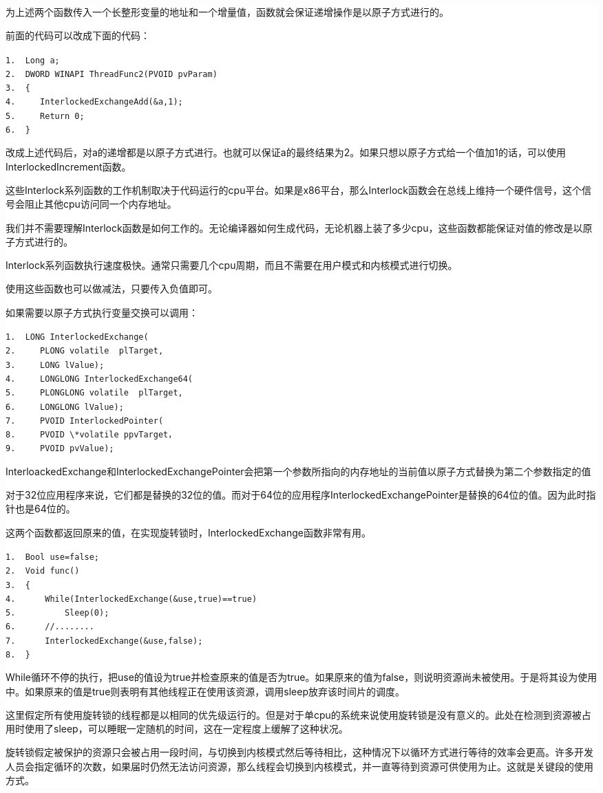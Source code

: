 为上述两个函数传入一个长整形变量的地址和一个增量值，函数就会保证递增操作是以原子方式进行的。

前面的代码可以改成下面的代码：
```
1.  Long a;  
2.  DWORD WINAPI ThreadFunc2(PVOID pvParam)  
3.  {  
4.     InterlockedExchangeAdd(&a,1);  
5.     Return 0;  
6.  }  
```

改成上述代码后，对a的递增都是以原子方式进行。也就可以保证a的最终结果为2。如果只想以原子方式给一个值加1的话，可以使用InterlockedIncrement函数。

这些Interlock系列函数的工作机制取决于代码运行的cpu平台。如果是x86平台，那么Interlock函数会在总线上维持一个硬件信号，这个信号会阻止其他cpu访问同一个内存地址。

我们并不需要理解Interlock函数是如何工作的。无论编译器如何生成代码，无论机器上装了多少cpu，这些函数都能保证对值的修改是以原子方式进行的。

Interlock系列函数执行速度极快。通常只需要几个cpu周期，而且不需要在用户模式和内核模式进行切换。

使用这些函数也可以做减法，只要传入负值即可。

如果需要以原子方式执行变量交换可以调用：
```
1.  LONG InterlockedExchange(  
2.     PLONG volatile  plTarget,  
3.     LONG lValue);  
4.     LONGLONG InterlockedExchange64(  
5.     PLONGLONG volatile  plTarget,  
6.     LONGLONG lValue);  
7.     PVOID InterlockedPointer(  
8.     PVOID \*volatile ppvTarget，  
9.     PVOID pvValue);
```

InterloackedExchange和InterlockedExchangePointer会把第一个参数所指向的内存地址的当前值以原子方式替换为第二个参数指定的值

对于32位应用程序来说，它们都是替换的32位的值。而对于64位的应用程序InterlockedExchangePointer是替换的64位的值。因为此时指针也是64位的。

这两个函数都返回原来的值，在实现旋转锁时，InterlockedExchange函数非常有用。
```
1.  Bool use=false;  
2.  Void func()  
3.  {   
4.      While(InterlockedExchange(&use,true)==true)  
5.          Sleep(0);  
6.      //........  
7.      InterlockedExchange(&use,false);  
8.  }  
```

While循环不停的执行，把use的值设为true并检查原来的值是否为true。如果原来的值为false，则说明资源尚未被使用。于是将其设为使用中。如果原来的值是true则表明有其他线程正在使用该资源，调用sleep放弃该时间片的调度。

这里假定所有使用旋转锁的线程都是以相同的优先级运行的。但是对于单cpu的系统来说使用旋转锁是没有意义的。此处在检测到资源被占用时使用了sleep，可以睡眠一定随机的时间，这在一定程度上缓解了这种状况。

旋转锁假定被保护的资源只会被占用一段时间，与切换到内核模式然后等待相比，这种情况下以循环方式进行等待的效率会更高。许多开发人员会指定循环的次数，如果届时仍然无法访问资源，那么线程会切换到内核模式，并一直等待到资源可供使用为止。这就是关键段的使用方式。
